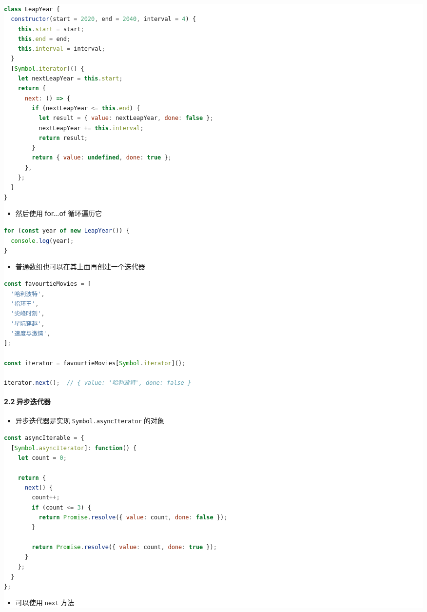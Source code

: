 ```js
class LeapYear {
  constructor(start = 2020, end = 2040, interval = 4) {
    this.start = start;
    this.end = end;
    this.interval = interval;
  }
  [Symbol.iterator]() {
    let nextLeapYear = this.start;
    return {
      next: () => {
        if (nextLeapYear <= this.end) {
          let result = { value: nextLeapYear, done: false };
          nextLeapYear += this.interval;
          return result;
        }
        return { value: undefined, done: true };
      },
    };
  }
}
```
- 然后使用 for...of 循环遍历它
```js
for (const year of new LeapYear()) {
  console.log(year);
}
```
- 普通数组也可以在其上面再创建一个迭代器

```js
const favourtieMovies = [
  '哈利波特',
  '指环王',
  '尖峰时刻', 
  '星际穿越',
  '速度与激情',
];

const iterator = favourtieMovies[Symbol.iterator]();
 
iterator.next();  // { value: '哈利波特', done: false }
```

#### 2.2 异步迭代器

- 异步迭代器是实现 `Symbol.asyncIterator` 的对象

```js
const asyncIterable = {
  [Symbol.asyncIterator]: function() {
    let count = 0;

    return {
      next() {
        count++;
        if (count <= 3) {
          return Promise.resolve({ value: count, done: false });
        }

        return Promise.resolve({ value: count, done: true });
      }
    };
  }
};
```
- 可以使用 `next` 方法